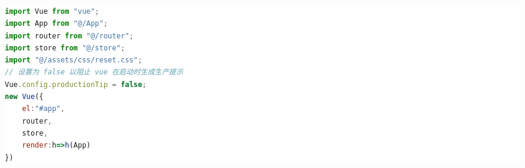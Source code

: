 ```js
import Vue from "vue";
import App from "@/App";
import router from "@/router";
import store from "@/store";
import "@/assets/css/reset.css";
// 设置为 false 以阻止 vue 在启动时生成生产提示
Vue.config.productionTip = false;
new Vue({
	el:"#app",
	router,
	store,
	render:h=>h(App)
})
```


